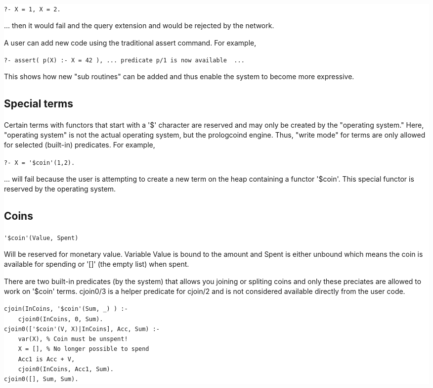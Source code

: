 ```
?- X = 1, X = 2.
```

... then it would fail and the query extension and would be rejected
by the network.

A user can add new code using the traditional assert command.  For
example,

```
?- assert( p(X) :- X = 42 ), ... predicate p/1 is now available  ...
```

This shows how new "sub routines" can be added and thus enable the
system to become more expressive.

## Special terms

Certain terms with functors that start with a '$' character are
reserved and may only be created by the "operating system." Here,
"operating system" is not the actual operating system, but the
prologcoind engine.  Thus, "write mode" for terms are only allowed for
selected (built-in) predicates. For example,

```
?- X = '$coin'(1,2).
```

... will fail because the user is attempting to create a new term on
the heap containing a functor '$coin'. This special functor is
reserved by the operating system.

## Coins

```
'$coin'(Value, Spent)
```

Will be reserved for monetary value. Variable Value is bound to the
amount and Spent is either unbound which means the coin is available
for spending or '[]' (the empty list) when spent.

There are two built-in predicates (by the system) that allows you
joining or spliting coins and only these preciates are allowed to work
on '$coin' terms. cjoin0/3 is a helper predicate for cjoin/2 and is not
considered available directly from the user code.

```
cjoin(InCoins, '$coin'(Sum, _) ) :-
    cjoin0(InCoins, 0, Sum).
cjoin0(['$coin'(V, X)|InCoins], Acc, Sum) :-
    var(X), % Coin must be unspent!
    X = [], % No longer possible to spend
    Acc1 is Acc + V,
    cjoin0(InCoins, Acc1, Sum).
cjoin0([], Sum, Sum).
```
